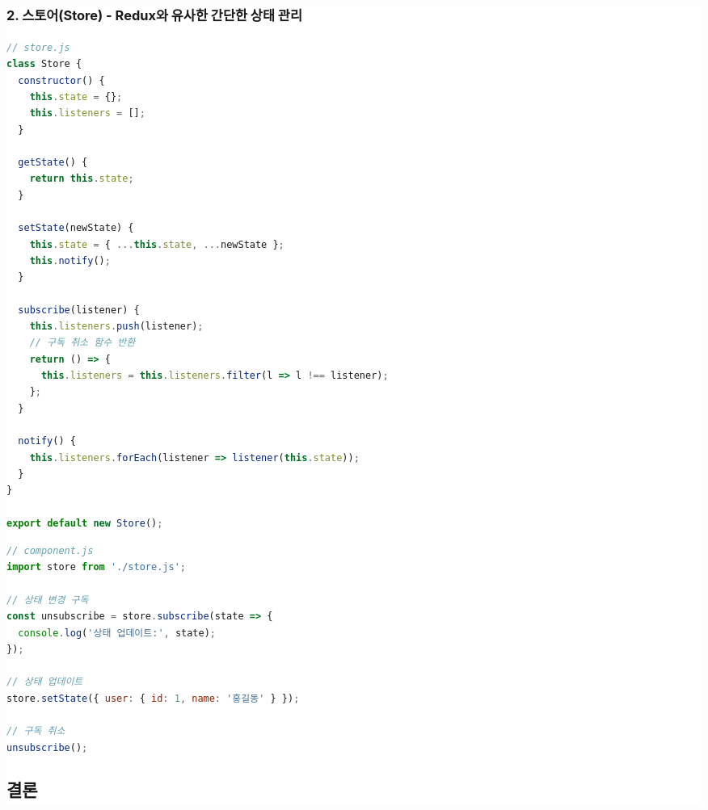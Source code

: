 ### 2. 스토어(Store) - Redux와 유사한 간단한 상태 관리

```javascript
// store.js
class Store {
  constructor() {
    this.state = {};
    this.listeners = [];
  }
  
  getState() {
    return this.state;
  }
  
  setState(newState) {
    this.state = { ...this.state, ...newState };
    this.notify();
  }
  
  subscribe(listener) {
    this.listeners.push(listener);
    // 구독 취소 함수 반환
    return () => {
      this.listeners = this.listeners.filter(l => l !== listener);
    };
  }
  
  notify() {
    this.listeners.forEach(listener => listener(this.state));
  }
}

export default new Store();
```

```javascript
// component.js
import store from './store.js';

// 상태 변경 구독
const unsubscribe = store.subscribe(state => {
  console.log('상태 업데이트:', state);
});

// 상태 업데이트
store.setState({ user: { id: 1, name: '홍길동' } });

// 구독 취소
unsubscribe();
```

## 결론
